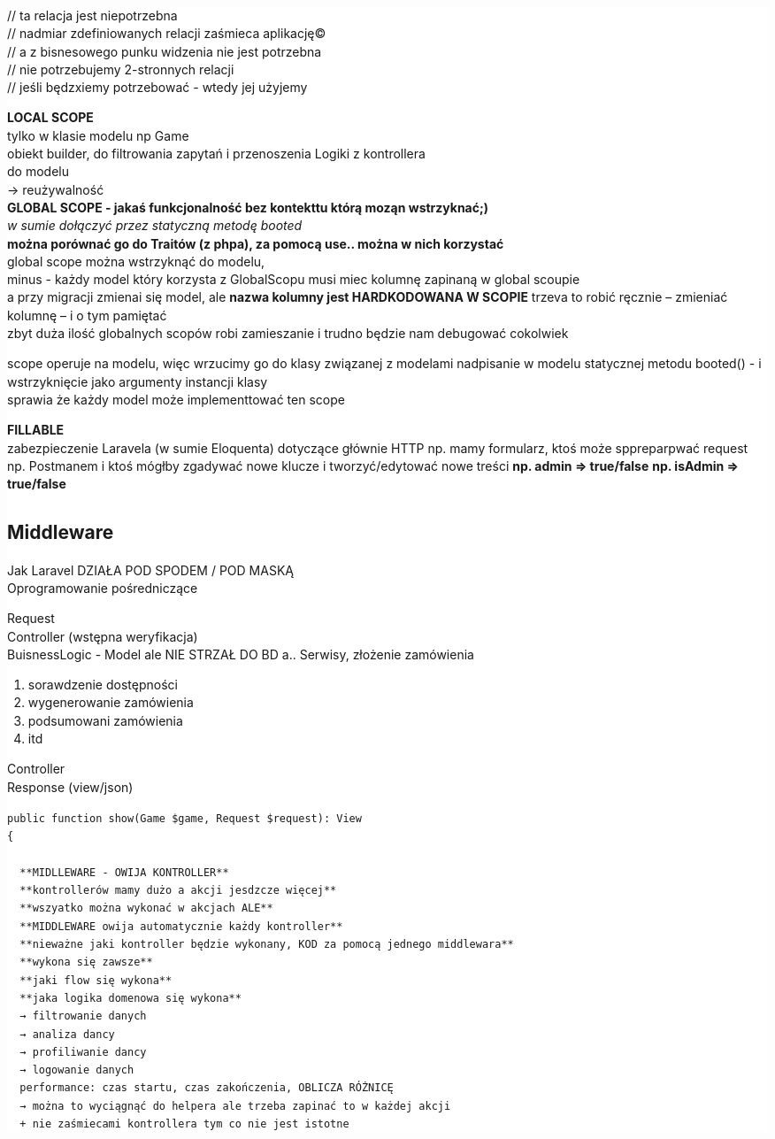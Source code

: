 // ta relacja jest niepotrzebna  
// nadmiar zdefiniowanych relacji zaśmieca aplikację©  
// a z bisnesowego punku widzenia nie jest potrzebna  
// nie potrzebujemy 2-stronnych relacji  
// jeśli będzxiemy potrzebować - wtedy jej użyjemy  

**LOCAL SCOPE**  
tylko w klasie modelu np Game  
obiekt builder, do filtrowania zapytań i przenoszenia Logiki z kontrollera  
do modelu  
→ reużywalność  
**GLOBAL SCOPE - jakaś funkcjonalność bez kontekttu którą moząn wstrzyknać;)**  
*w sumie dołączyć przez statyczną metodę booted*  
**można porównać go do Traitów (z phpa), za pomocą use.. można w nich korzystać**  
global scope można wstrzyknąć do modelu,   
minus - każdy model który korzysta z GlobalScopu musi miec kolumnę zapinaną w global scoupie  
a przy migracji zmienai się model, ale **nazwa kolumny jest HARDKODOWANA W SCOPIE**
trzeva to robić ręcznie – zmieniać kolumnę – i o tym pamiętać  
zbyt duża ilość globalnych scopów robi zamieszanie i trudno będzie nam debugować cokolwiek  

scope operuje na modelu, więc wrzucimy go do klasy związanej z modelami
nadpisanie w modelu statycznej metodu booted() - i wstrzyknięcie jako argumenty instancji klasy  
sprawia że każdy model może implementtować ten scope


**FILLABLE**  
zabezpieczenie Laravela (w sumie Eloquenta) dotyczące głównie HTTP
np. mamy formularz,
ktoś może sppreparpwać request np. Postmanem
i ktoś mógłby zgadywać nowe klucze i tworzyć/edytować nowe treści
**np. admin => true/false**
**np. isAdmin => true/false**

## Middleware  
Jak Laravel DZIAŁA POD SPODEM / POD MASKĄ  
Oprogramowanie pośredniczące

Request  
Controller (wstępna weryfikacja)  
BuisnessLogic - Model ale NIE STRZAŁ DO BD a.. Serwisy, złożenie zamówienia  
  1. sorawdzenie dostępności
  2. wygenerowanie zamówienia
  3. podsumowani zamówienia
  4. itd

Controller  
Response (view/json)  

    public function show(Game $game, Request $request): View
    {

      **MIDLLEWARE - OWIJA KONTROLLER**
      **kontrollerów mamy dużo a akcji jesdzcze więcej**
      **wszyatko można wykonać w akcjach ALE**
      **MIDDLEWARE owija automatycznie każdy kontroller**
      **nieważne jaki kontroller będzie wykonany, KOD za pomocą jednego middlewara**
      **wykona się zawsze**
      **jaki flow się wykona**
      **jaka logika domenowa się wykona**
      → filtrowanie danych
      → analiza dancy
      → profiliwanie dancy
      → logowanie danych
      performance: czas startu, czas zakończenia, OBLICZA RÓŻNICĘ
      → można to wyciągnąć do helpera ale trzeba zapinać to w każdej akcji
      + nie zaśmiecami kontrollera tym co nie jest istotne